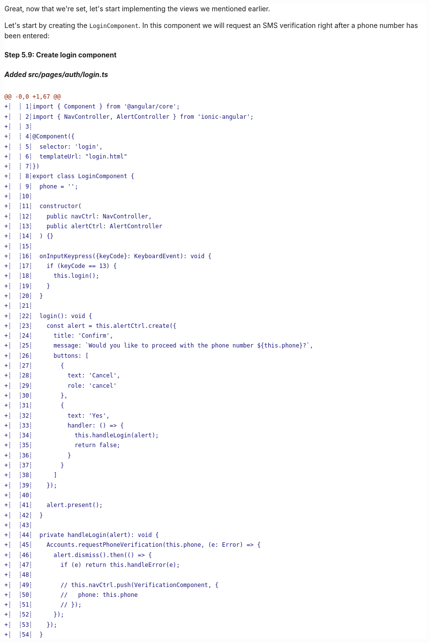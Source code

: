Great, now that we're set, let's start implementing the views we mentioned earlier.

Let's start by creating the `LoginComponent`. In this component we will request an SMS verification right after a phone number has been entered:

[{]: <helper> (diff_step 5.9)
#### Step 5.9: Create login component

##### Added src/pages/auth/login.ts
```diff
@@ -0,0 +1,67 @@
+┊  ┊ 1┊import { Component } from '@angular/core';
+┊  ┊ 2┊import { NavController, AlertController } from 'ionic-angular';
+┊  ┊ 3┊
+┊  ┊ 4┊@Component({
+┊  ┊ 5┊  selector: 'login',
+┊  ┊ 6┊  templateUrl: "login.html"
+┊  ┊ 7┊})
+┊  ┊ 8┊export class LoginComponent {
+┊  ┊ 9┊  phone = '';
+┊  ┊10┊
+┊  ┊11┊  constructor(
+┊  ┊12┊    public navCtrl: NavController,
+┊  ┊13┊    public alertCtrl: AlertController
+┊  ┊14┊  ) {}
+┊  ┊15┊
+┊  ┊16┊  onInputKeypress({keyCode}: KeyboardEvent): void {
+┊  ┊17┊    if (keyCode == 13) {
+┊  ┊18┊      this.login();
+┊  ┊19┊    }
+┊  ┊20┊  }
+┊  ┊21┊
+┊  ┊22┊  login(): void {
+┊  ┊23┊    const alert = this.alertCtrl.create({
+┊  ┊24┊      title: 'Confirm',
+┊  ┊25┊      message: `Would you like to proceed with the phone number ${this.phone}?`,
+┊  ┊26┊      buttons: [
+┊  ┊27┊        {
+┊  ┊28┊          text: 'Cancel',
+┊  ┊29┊          role: 'cancel'
+┊  ┊30┊        },
+┊  ┊31┊        {
+┊  ┊32┊          text: 'Yes',
+┊  ┊33┊          handler: () => {
+┊  ┊34┊            this.handleLogin(alert);
+┊  ┊35┊            return false;
+┊  ┊36┊          }
+┊  ┊37┊        }
+┊  ┊38┊      ]
+┊  ┊39┊    });
+┊  ┊40┊
+┊  ┊41┊    alert.present();
+┊  ┊42┊  }
+┊  ┊43┊
+┊  ┊44┊  private handleLogin(alert): void {
+┊  ┊45┊    Accounts.requestPhoneVerification(this.phone, (e: Error) => {
+┊  ┊46┊      alert.dismiss().then(() => {
+┊  ┊47┊        if (e) return this.handleError(e);
+┊  ┊48┊
+┊  ┊49┊        // this.navCtrl.push(VerificationComponent, {
+┊  ┊50┊        //   phone: this.phone
+┊  ┊51┊        // });
+┊  ┊52┊      });
+┊  ┊53┊    });
+┊  ┊54┊  }
```

[{]: <region> (header)
[}]: #
[{]: <region> (body)
[{]: <helper> (diff_step 5.2)
[}]: #
[{]: <helper> (diff_step 5.3)
[}]: #
[{]: <helper> (diff_step 5.4)
[}]: #
[{]: <helper> (diff_step 5.5)
[}]: #
[{]: <helper> (diff_step 5.6 src/declarations.d.ts)
[}]: #
[{]: <helper> (diff_step 5.8)
[}]: #
[}]: #
[{]: <helper> (diff_step 5.10)
[}]: #
[{]: <helper> (diff_step 5.11)
[}]: #
[{]: <helper> (diff_step 5.12)
[}]: #
[{]: <helper> (diff_step 5.13)
[}]: #
[{]: <helper> (diff_step 5.14)
[}]: #
[{]: <helper> (diff_step 5.15)
[}]: #
[{]: <helper> (diff_step 5.16)
[}]: #
[{]: <helper> (diff_step 5.17)
[}]: #
[{]: <helper> (diff_step 5.18)
[}]: #
[{]: <helper> (diff_step 5.19)
[}]: #
[{]: <helper> (diff_step 5.20)
[}]: #
[{]: <helper> (diff_step 5.21)
[}]: #
[{]: <helper> (diff_step 5.22)
[}]: #
[{]: <helper> (diff_step 5.24)
[}]: #
[{]: <helper> (diff_step 5.25)
[}]: #
[{]: <helper> (diff_step 5.26)
[}]: #
[{]: <helper> (diff_step 5.27)
[}]: #
[{]: <helper> (diff_step 5.28)
[}]: #
[{]: <helper> (diff_step 5.29)
[}]: #
[{]: <helper> (diff_step 5.30)
[}]: #
[{]: <helper> (diff_step 5.31)
[}]: #
[{]: <helper> (diff_step 5.32)
[}]: #
[{]: <helper> (diff_step 5.33)
[}]: #
[{]: <helper> (diff_step 5.34)
[}]: #
[{]: <helper> (diff_step 5.35)
[}]: #
[{]: <helper> (diff_step 5.36)
[}]: #
[{]: <helper> (diff_step 5.37)
[}]: #
[}]: #
[{]: <region> (footer)
[{]: <helper> (nav_step)
[}]: #
[}]: #